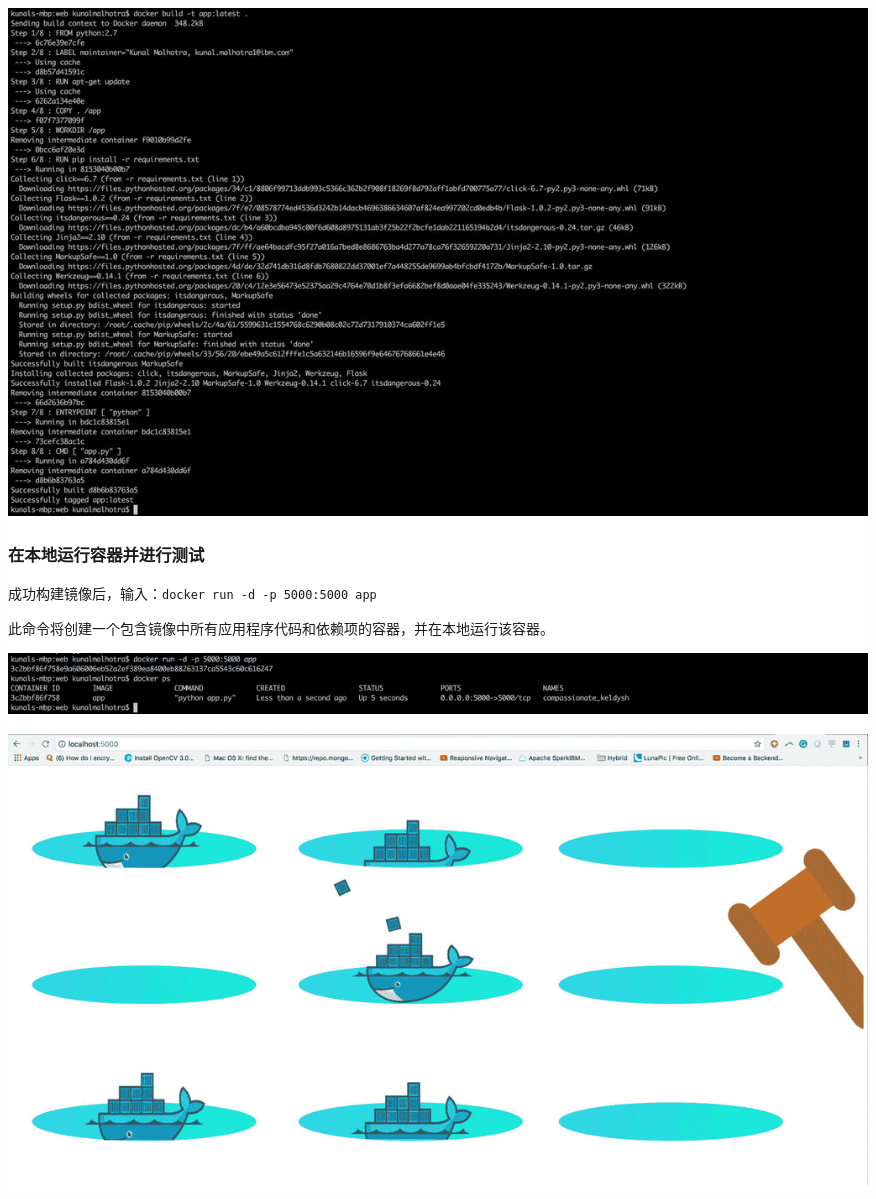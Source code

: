 ![build_image](img/59643d36956e5a9a3cf954369e4c0d79.png)

### 在本地运行容器并进行测试

成功构建镜像后，输入：`docker run -d -p 5000:5000 app`

此命令将创建一个包含镜像中所有应用程序代码和依赖项的容器，并在本地运行该容器。

![create_container](img/32457c126b262f31eb2337e1c3b4f359.png)

![create_container](img/57911d56030d530b7944aba7e5b565d5.png)
